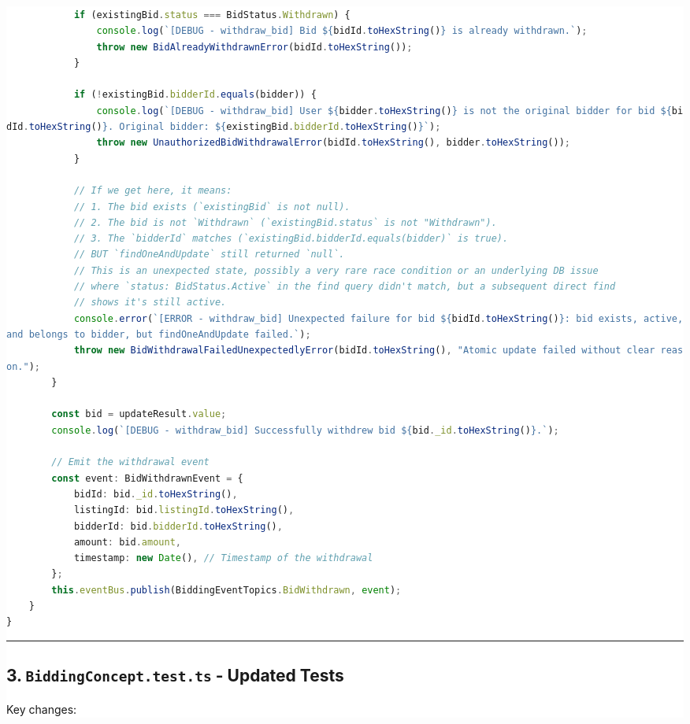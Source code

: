 ```typescript
            if (existingBid.status === BidStatus.Withdrawn) {
                console.log(`[DEBUG - withdraw_bid] Bid ${bidId.toHexString()} is already withdrawn.`);
                throw new BidAlreadyWithdrawnError(bidId.toHexString());
            }
            
            if (!existingBid.bidderId.equals(bidder)) {
                console.log(`[DEBUG - withdraw_bid] User ${bidder.toHexString()} is not the original bidder for bid ${bidId.toHexString()}. Original bidder: ${existingBid.bidderId.toHexString()}`);
                throw new UnauthorizedBidWithdrawalError(bidId.toHexString(), bidder.toHexString());
            }
            
            // If we get here, it means:
            // 1. The bid exists (`existingBid` is not null).
            // 2. The bid is not `Withdrawn` (`existingBid.status` is not "Withdrawn").
            // 3. The `bidderId` matches (`existingBid.bidderId.equals(bidder)` is true).
            // BUT `findOneAndUpdate` still returned `null`.
            // This is an unexpected state, possibly a very rare race condition or an underlying DB issue
            // where `status: BidStatus.Active` in the find query didn't match, but a subsequent direct find
            // shows it's still active.
            console.error(`[ERROR - withdraw_bid] Unexpected failure for bid ${bidId.toHexString()}: bid exists, active, and belongs to bidder, but findOneAndUpdate failed.`);
            throw new BidWithdrawalFailedUnexpectedlyError(bidId.toHexString(), "Atomic update failed without clear reason.");
        }

        const bid = updateResult.value;
        console.log(`[DEBUG - withdraw_bid] Successfully withdrew bid ${bid._id.toHexString()}.`);

        // Emit the withdrawal event
        const event: BidWithdrawnEvent = {
            bidId: bid._id.toHexString(),
            listingId: bid.listingId.toHexString(),
            bidderId: bid.bidderId.toHexString(),
            amount: bid.amount,
            timestamp: new Date(), // Timestamp of the withdrawal
        };
        this.eventBus.publish(BiddingEventTopics.BidWithdrawn, event);
    }
}
```

***

## 3. `BiddingConcept.test.ts` - Updated Tests

Key changes:

